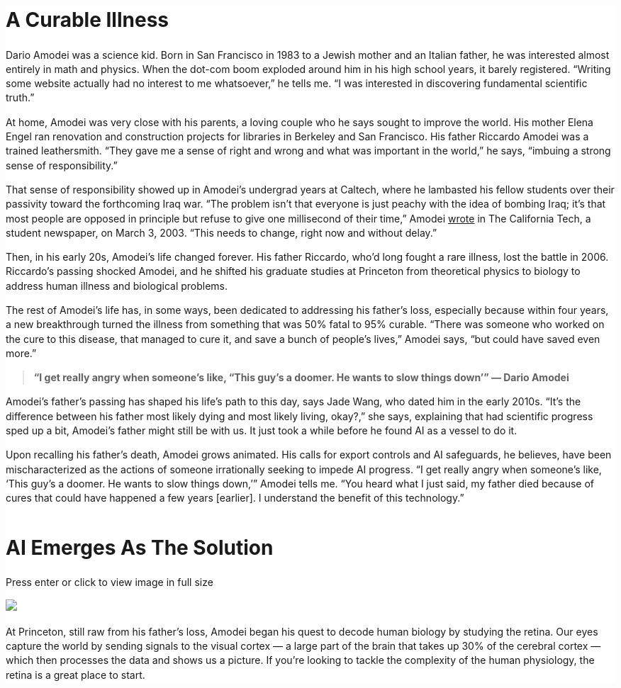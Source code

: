 # A Curable Illness

Dario Amodei was a science kid. Born in San Francisco in 1983 to a Jewish mother and an Italian father, he was interested almost entirely in math and physics. When the dot-com boom exploded around him in his high school years, it barely registered. “Writing some website actually had no interest to me whatsoever,” he tells me. “I was interested in discovering fundamental scientific truth.”

At home, Amodei was very close with his parents, a loving couple who he says sought to improve the world. His mother Elena Engel ran renovation and construction projects for libraries in Berkeley and San Francisco. His father Riccardo Amodei was a trained leathersmith. “They gave me a sense of right and wrong and what was important in the world,” he says, “imbuing a strong sense of responsibility.”

That sense of responsibility showed up in Amodei’s undergrad years at Caltech, where he lambasted his fellow students over their passivity toward the forthcoming Iraq war. “The problem isn’t that everyone is just peachy with the idea of bombing Iraq; it’s that most people are opposed in principle but refuse to give one millisecond of their time,” Amodei [wrote](https://campuspubs.library.caltech.edu/1846/1/2003_03_03_104_18.pdf) in The California Tech, a student newspaper, on March 3, 2003. “This needs to change, right now and without delay.”

Then, in his early 20s, Amodei’s life changed forever. His father Riccardo, who’d long fought a rare illness, lost the battle in 2006. Riccardo’s passing shocked Amodei, and he shifted his graduate studies at Princeton from theoretical physics to biology to address human illness and biological problems.

The rest of Amodei’s life has, in some ways, been dedicated to addressing his father’s loss, especially because within four years, a new breakthrough turned the illness from something that was 50% fatal to 95% curable. “There was someone who worked on the cure to this disease, that managed to cure it, and save a bunch of people’s lives,” Amodei says, “but could have saved even more.”

> **“I get really angry when someone’s like, “This guy’s a doomer. He wants to slow things down’” — Dario Amodei**

Amodei’s father’s passing has shaped his life’s path to this day, says Jade Wang, who dated him in the early 2010s. “It’s the difference between his father most likely dying and most likely living, okay?,” she says, explaining that had scientific progress sped up a bit, Amodei’s father might still be with us. It just took a while before he found AI as a vessel to do it.

Upon recalling his father’s death, Amodei grows animated. His calls for export controls and AI safeguards, he believes, have been mischaracterized as the actions of someone irrationally seeking to impede AI progress. “I get really angry when someone’s like, ‘This guy’s a doomer. He wants to slow things down,’” Amodei tells me. “You heard what I just said, my father died because of cures that could have happened a few years \[earlier\]. I understand the benefit of this technology.”

# AI Emerges As The Solution

Press enter or click to view image in full size

![](https://miro.medium.com/v2/resize:fit:700/0*SUyjq1WI5LqQsM92.png)

At Princeton, still raw from his father’s loss, Amodei began his quest to decode human biology by studying the retina. Our eyes capture the world by sending signals to the visual cortex — a large part of the brain that takes up 30% of the cerebral cortex — which then processes the data and shows us a picture. If you’re looking to tackle the complexity of the human physiology, the retina is a great place to start.
